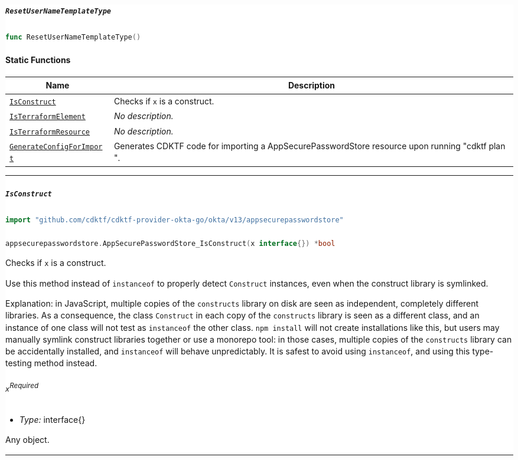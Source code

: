##### `ResetUserNameTemplateType` <a name="ResetUserNameTemplateType" id="@cdktf/provider-okta.appSecurePasswordStore.AppSecurePasswordStore.resetUserNameTemplateType"></a>

```go
func ResetUserNameTemplateType()
```

#### Static Functions <a name="Static Functions" id="Static Functions"></a>

| **Name** | **Description** |
| --- | --- |
| <code><a href="#@cdktf/provider-okta.appSecurePasswordStore.AppSecurePasswordStore.isConstruct">IsConstruct</a></code> | Checks if `x` is a construct. |
| <code><a href="#@cdktf/provider-okta.appSecurePasswordStore.AppSecurePasswordStore.isTerraformElement">IsTerraformElement</a></code> | *No description.* |
| <code><a href="#@cdktf/provider-okta.appSecurePasswordStore.AppSecurePasswordStore.isTerraformResource">IsTerraformResource</a></code> | *No description.* |
| <code><a href="#@cdktf/provider-okta.appSecurePasswordStore.AppSecurePasswordStore.generateConfigForImport">GenerateConfigForImport</a></code> | Generates CDKTF code for importing a AppSecurePasswordStore resource upon running "cdktf plan <stack-name>". |

---

##### `IsConstruct` <a name="IsConstruct" id="@cdktf/provider-okta.appSecurePasswordStore.AppSecurePasswordStore.isConstruct"></a>

```go
import "github.com/cdktf/cdktf-provider-okta-go/okta/v13/appsecurepasswordstore"

appsecurepasswordstore.AppSecurePasswordStore_IsConstruct(x interface{}) *bool
```

Checks if `x` is a construct.

Use this method instead of `instanceof` to properly detect `Construct`
instances, even when the construct library is symlinked.

Explanation: in JavaScript, multiple copies of the `constructs` library on
disk are seen as independent, completely different libraries. As a
consequence, the class `Construct` in each copy of the `constructs` library
is seen as a different class, and an instance of one class will not test as
`instanceof` the other class. `npm install` will not create installations
like this, but users may manually symlink construct libraries together or
use a monorepo tool: in those cases, multiple copies of the `constructs`
library can be accidentally installed, and `instanceof` will behave
unpredictably. It is safest to avoid using `instanceof`, and using
this type-testing method instead.

###### `x`<sup>Required</sup> <a name="x" id="@cdktf/provider-okta.appSecurePasswordStore.AppSecurePasswordStore.isConstruct.parameter.x"></a>

- *Type:* interface{}

Any object.

---